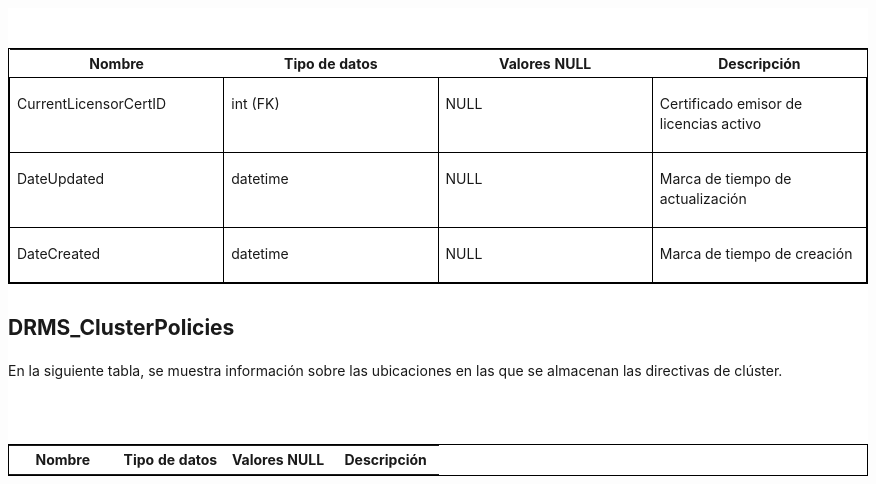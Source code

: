 ###  

<p> </p>
<table style="border:1px solid black;">  
<colgroup>  
<col width="25%" />  
<col width="25%" />  
<col width="25%" />  
<col width="25%" />  
</colgroup>  
<thead>  
<tr class="header">  
<th>Nombre</th>  
<th>Tipo de datos</th>  
<th>Valores NULL</th>  
<th>Descripción</th>  
</tr>  
</thead>  
<tbody>  
<tr class="odd">
<td style="border:1px solid black;"><p>CurrentLicensorCertID</p></td>
<td style="border:1px solid black;"><p>int (FK)</p></td>
<td style="border:1px solid black;"><p>NULL</p></td>
<td style="border:1px solid black;"><p>Certificado emisor de licencias activo</p></td>
</tr>  
<tr class="even">
<td style="border:1px solid black;"><p>DateUpdated</p></td>
<td style="border:1px solid black;"><p>datetime</p></td>
<td style="border:1px solid black;"><p>NULL</p></td>
<td style="border:1px solid black;"><p>Marca de tiempo de actualización</p></td>
</tr>  
<tr class="odd">
<td style="border:1px solid black;"><p>DateCreated</p></td>
<td style="border:1px solid black;"><p>datetime</p></td>
<td style="border:1px solid black;"><p>NULL</p></td>
<td style="border:1px solid black;"><p>Marca de tiempo de creación</p></td>
</tr>  
</tbody>  
</table>
  
DRMS\_ClusterPolicies  
---------------------
  
En la siguiente tabla, se muestra información sobre las ubicaciones en las que se almacenan las directivas de clúster.
  
###  

<p> </p>
<table style="border:1px solid black;">  
<colgroup>  
<col width="25%" />  
<col width="25%" />  
<col width="25%" />  
<col width="25%" />  
</colgroup>  
<thead>  
<tr class="header">  
<th>Nombre</th>  
<th>Tipo de datos</th>  
<th>Valores NULL</th>  
<th>Descripción</th>  
</tr>  
</thead>  
<tbody>  
<tr class="odd">